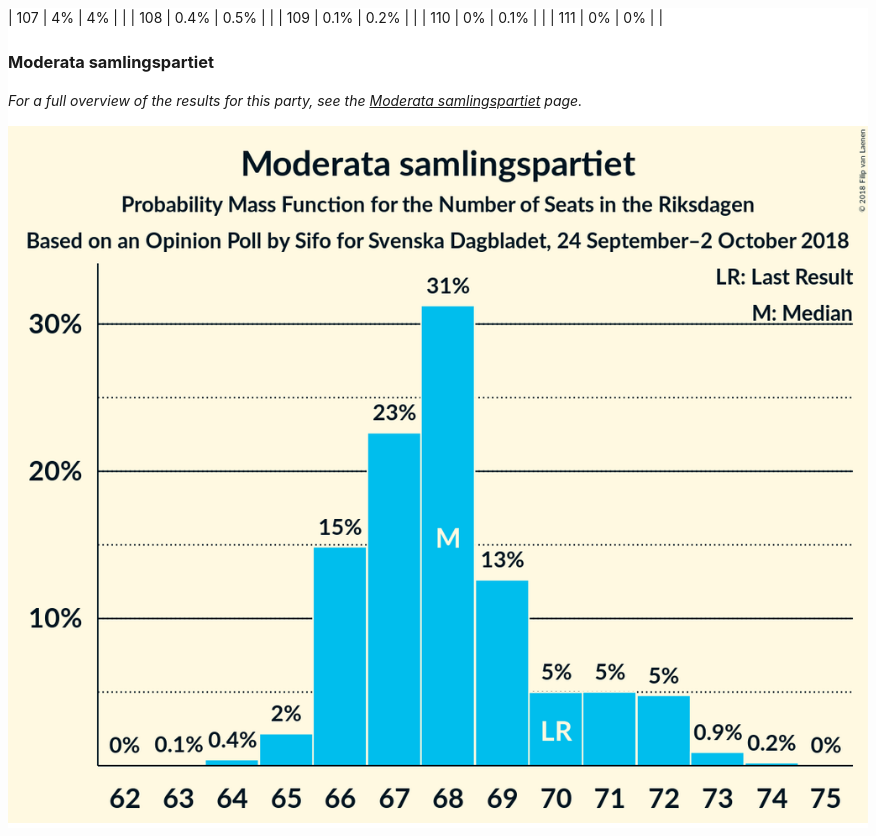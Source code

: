 | 107 | 4% | 4% |  |
| 108 | 0.4% | 0.5% |  |
| 109 | 0.1% | 0.2% |  |
| 110 | 0% | 0.1% |  |
| 111 | 0% | 0% |  |

### Moderata samlingspartiet

*For a full overview of the results for this party, see the [Moderata samlingspartiet](party-moderatasamlingspartiet.html) page.*

![Graph with seats probability mass function not yet produced](2018-10-02-Sifo-seats-pmf-moderatasamlingspartiet.png "Seats Probability Mass Function")
